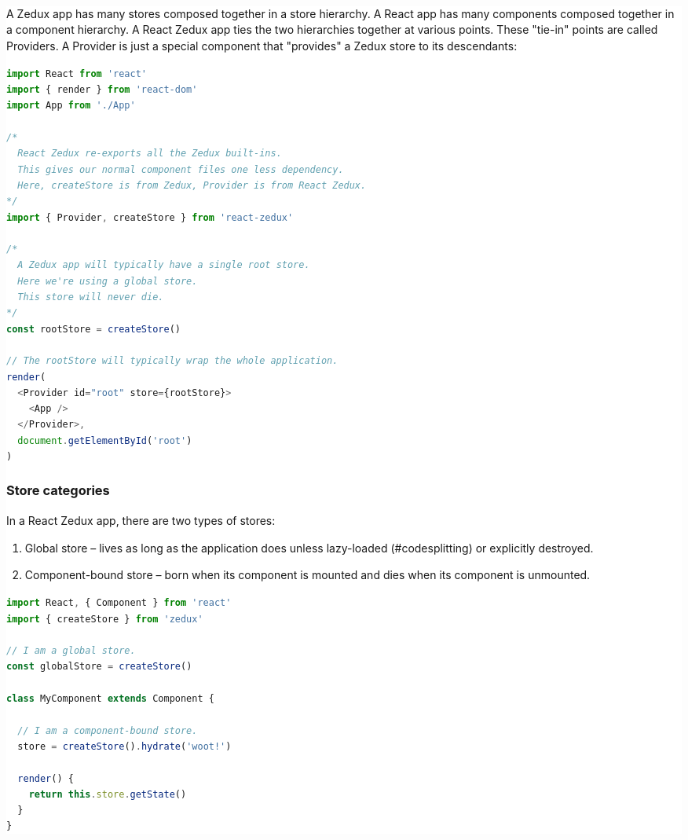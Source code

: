 A Zedux app has many stores composed together in a store hierarchy. A React app has many components composed together in a component hierarchy. A React Zedux app ties the two hierarchies together at various points. These "tie-in" points are called Providers. A Provider is just a special component that "provides" a Zedux store to its descendants:

```javascript
import React from 'react'
import { render } from 'react-dom'
import App from './App'

/*
  React Zedux re-exports all the Zedux built-ins.
  This gives our normal component files one less dependency.
  Here, createStore is from Zedux, Provider is from React Zedux.
*/
import { Provider, createStore } from 'react-zedux'

/*
  A Zedux app will typically have a single root store.
  Here we're using a global store.
  This store will never die.
*/
const rootStore = createStore()

// The rootStore will typically wrap the whole application.
render(
  <Provider id="root" store={rootStore}>
    <App />
  </Provider>,
  document.getElementById('root')
)
```

### Store categories

In a React Zedux app, there are two types of stores:

1. Global store &ndash; lives as long as the application does unless lazy-loaded (#codesplitting) or explicitly destroyed.

2. Component-bound store &ndash; born when its component is mounted and dies when its component is unmounted.

```javascript
import React, { Component } from 'react'
import { createStore } from 'zedux'

// I am a global store.
const globalStore = createStore()

class MyComponent extends Component {

  // I am a component-bound store.
  store = createStore().hydrate('woot!')

  render() {
    return this.store.getState()
  }
}
```
